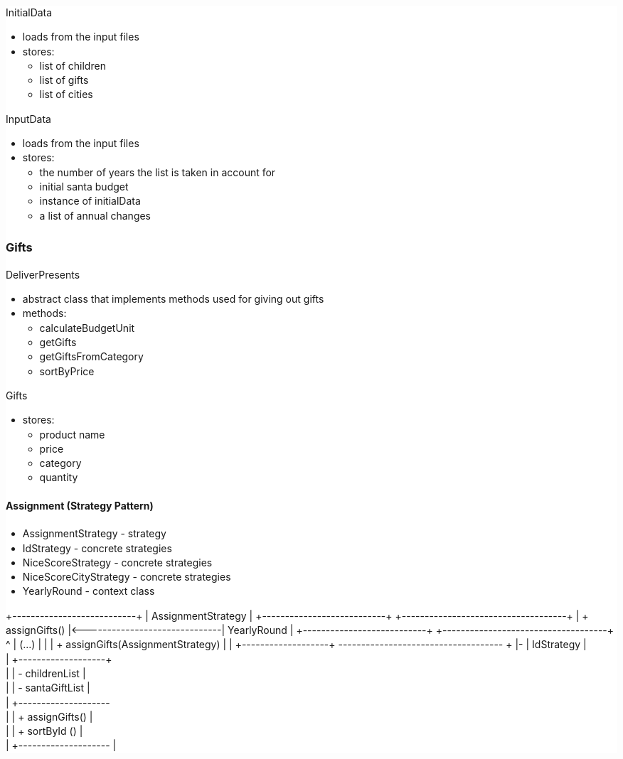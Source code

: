 InitialData
- loads from the input files
- stores:
    - list of children
    - list of gifts
    - list of cities

InputData
- loads from the input files
- stores:
    - the number of years the list is taken in account for
    - initial santa budget
    - instance of initialData
    - a list of annual changes

### Gifts
DeliverPresents
- abstract class that implements methods used for giving out gifts
- methods:
    - calculateBudgetUnit
    - getGifts
    - getGiftsFromCategory
    - sortByPrice

Gifts
- stores:
    - product name
    - price
    - category
    - quantity


#### Assignment (Strategy Pattern)
* AssignmentStrategy - strategy
* IdStrategy - concrete strategies
* NiceScoreStrategy - concrete strategies
* NiceScoreCityStrategy - concrete strategies
* YearlyRound - context class

+---------------------------+
| AssignmentStrategy        |
+---------------------------+                               +------------------------------------+
| + assignGifts()           |<------------------------------| YearlyRound                       |
+---------------------------+                               +------------------------------------+
^                                                           |  (...)                             |
|                                                           | + assignGifts(AssignmentStrategy)  |
|  +-------------------+                                    ------------------------------------ +
|- | IdStrategy        |                                    
|  +-------------------+                                    
|  | - childrenList    |                                    
|  | - santaGiftList   |                                    
|  +--------------------                                    
|  | + assignGifts()   |                                    
|  | + sortById ()     |                                    
|  +--------------------
|
